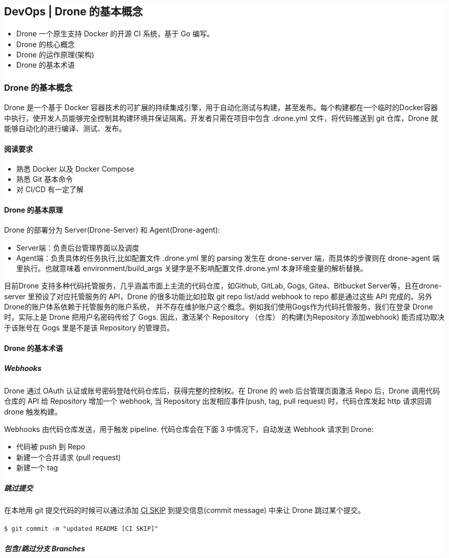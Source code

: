 ## DevOps | Drone 的基本概念


- Drone 一个原生支持 Docker 的开源 CI 系统，基于 Go 编写。
- Drone 的核心概念
- Drone 的运作原理(架构)
- Drone 的基本术语



### Drone 的基本概念

Drone 是一个基于 Docker 容器技术的可扩展的持续集成引擎，用于自动化测试与构建，甚至发布。每个构建都在一个临时的Docker容器中执行，使开发人员能够完全控制其构建环境并保证隔离。开发者只需在项目中包含 .drone.yml 文件，将代码推送到 git 仓库，Drone 就能够自动化的进行编译、测试、发布。


#### 阅读要求

- 熟悉 Docker 以及 Docker Compose
- 熟悉 Git 基本命令
- 对 CI/CD 有一定了解


#### Drone 的基本原理

Drone 的部署分为 Server(Drone-Server) 和 Agent(Drone-agent):

- Server端：负责后台管理界面以及调度
- Agent端：负责具体的任务执行,比如配置文件 .drone.yml 里的 parsing 发生在 drone-server 端，而具体的步骤则在 drone-agent 端里执行。也就意味着 environment/build_args 关键字是不影响配置文件.drone.yml 本身环境变量的解析替换。

目前Drone 支持多种代码托管服务，几乎涵盖市面上主流的代码仓库，如Github, GitLab, Gogs, Gitea、Bitbucket Server等，且在drone-server 里预设了对应托管服务的 API，Drone 的很多功能比如拉取 git repo list/add webhook to repo 都是通过这些 API 完成的。另外 Drone的账户体系依赖于托管服务的账户系统， 并不存在维护账户这个概念。例如我们使用Gogs作为代码托管服务，我们在登录 Drone 时，实际上是 Drone 把用户名密码传给了 Gogs. 因此，激活某个 Repository （仓库） 的构建(为Repository 添加webhook) 能否成功取决于该账号在 Gogs 里是不是该 Repository 的管理员。




#### Drone 的基本术语

##### Webhooks

Drone 通过 OAuth 认证或账号密码登陆代码仓库后，获得完整的控制权。在 Drone 的 web 后台管理页面激活 Repo 后，Drone 调用代码仓库的 API 给 Repository 增加一个 webhook, 当 Repository 出发相应事件(push, tag, pull request) 时，代码仓库发起 http 请求回调 drone 触发构建。

Webhooks 由代码仓库发送，用于触发 pipeline. 代码仓库会在下面 3 中情况下，自动发送 Webhook 请求到 Drone:

- 代码被 push 到 Repo
- 新建一个合并请求 (pull request)
- 新建一个 tag


##### 跳过提交

在本地用 git 提交代码的时候可以通过添加 [CI SKIP](大小写不敏感) 到提交信息(commit message) 中来让 Drone 跳过某个提交。

    $ git commit -m "updated README [CI SKIP]"

##### 包含/跳过分支 Branches
